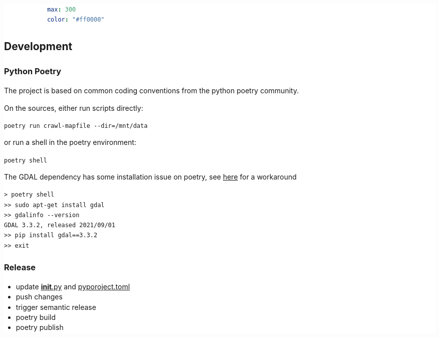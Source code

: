 ```yaml
            max: 300
            color: "#ff0000" 
```

## Development

### Python Poetry

The project is based on common coding conventions from the python poetry community.

On the sources, either run scripts directly:

```
poetry run crawl-mapfile --dir=/mnt/data
```

or run a shell in the poetry environment:

```
poetry shell 
```

The GDAL dependency has some installation issue on poetry, see [here](https://stackoverflow.com/a/70986804) for a workaround

```
> poetry shell
>> sudo apt-get install gdal
>> gdalinfo --version
GDAL 3.3.2, released 2021/09/01
>> pip install gdal==3.3.2
>> exit
```

### Release

- update [__init__.py](__init__.py) and [pyporoject.toml](pyproject.toml)
- push changes
- trigger semantic release
- poetry build
- poetry publish